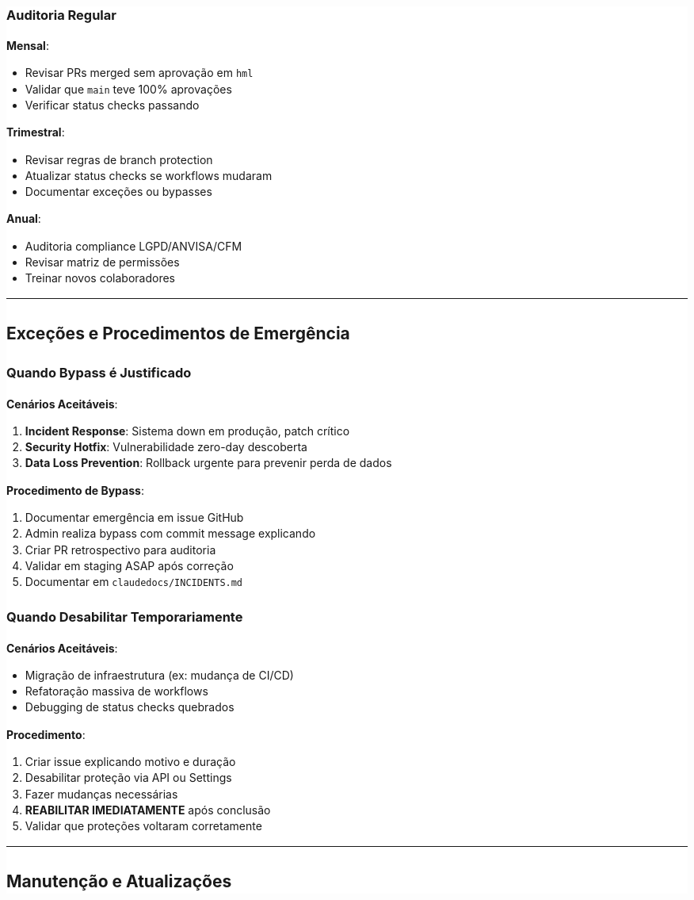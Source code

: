### Auditoria Regular

**Mensal**:
- Revisar PRs merged sem aprovação em `hml`
- Validar que `main` teve 100% aprovações
- Verificar status checks passando

**Trimestral**:
- Revisar regras de branch protection
- Atualizar status checks se workflows mudaram
- Documentar exceções ou bypasses

**Anual**:
- Auditoria compliance LGPD/ANVISA/CFM
- Revisar matriz de permissões
- Treinar novos colaboradores

---

## Exceções e Procedimentos de Emergência

### Quando Bypass é Justificado

**Cenários Aceitáveis**:
1. **Incident Response**: Sistema down em produção, patch crítico
2. **Security Hotfix**: Vulnerabilidade zero-day descoberta
3. **Data Loss Prevention**: Rollback urgente para prevenir perda de dados

**Procedimento de Bypass**:
1. Documentar emergência em issue GitHub
2. Admin realiza bypass com commit message explicando
3. Criar PR retrospectivo para auditoria
4. Validar em staging ASAP após correção
5. Documentar em `claudedocs/INCIDENTS.md`

### Quando Desabilitar Temporariamente

**Cenários Aceitáveis**:
- Migração de infraestrutura (ex: mudança de CI/CD)
- Refatoração massiva de workflows
- Debugging de status checks quebrados

**Procedimento**:
1. Criar issue explicando motivo e duração
2. Desabilitar proteção via API ou Settings
3. Fazer mudanças necessárias
4. **REABILITAR IMEDIATAMENTE** após conclusão
5. Validar que proteções voltaram corretamente

---

## Manutenção e Atualizações
